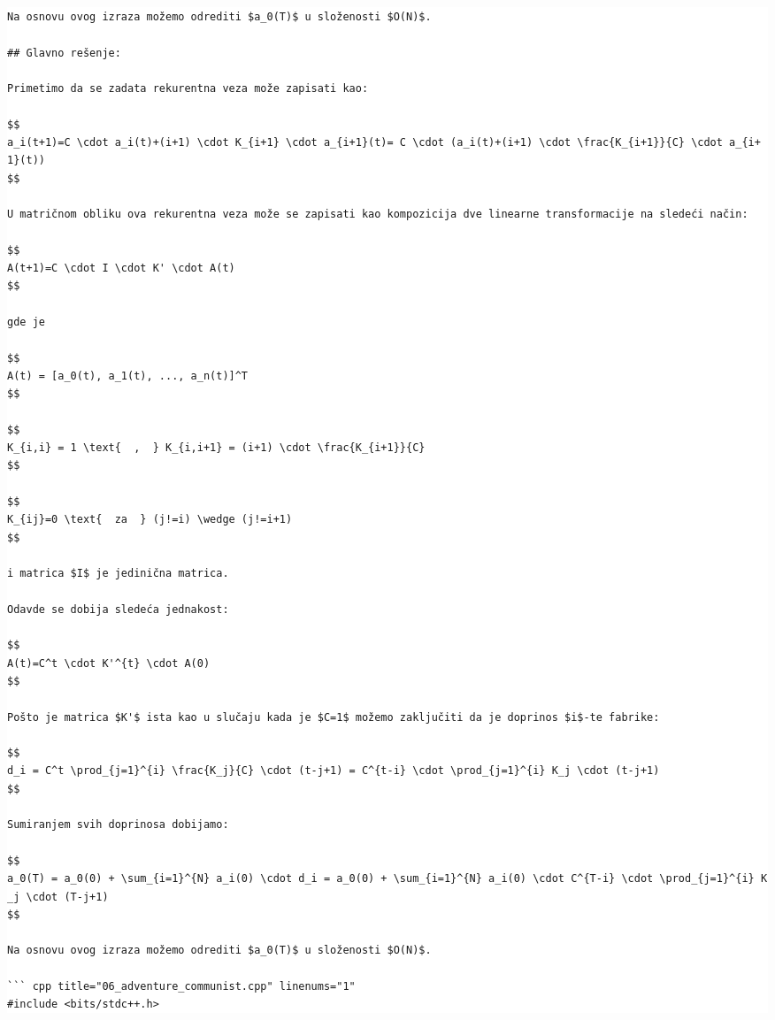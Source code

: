 	Na osnovu ovog izraza možemo odrediti $a_0(T)$ u složenosti $O(N)$.
	
	## Glavno rešenje:
	
	Primetimo da se zadata rekurentna veza može zapisati kao:
	
	$$
	a_i(t+1)=C \cdot a_i(t)+(i+1) \cdot K_{i+1} \cdot a_{i+1}(t)= C \cdot (a_i(t)+(i+1) \cdot \frac{K_{i+1}}{C} \cdot a_{i+1}(t))
	$$
	
	U matričnom obliku ova rekurentna veza može se zapisati kao kompozicija dve linearne transformacije na sledeći način:
	
	$$
	A(t+1)=C \cdot I \cdot K' \cdot A(t)
	$$ 
	
	gde je
	
	$$
	A(t) = [a_0(t), a_1(t), ..., a_n(t)]^T
	$$
	
	$$
	K_{i,i} = 1 \text{  ,  } K_{i,i+1} = (i+1) \cdot \frac{K_{i+1}}{C}
	$$
	
	$$
	K_{ij}=0 \text{  za  } (j!=i) \wedge (j!=i+1)
	$$
	
	i matrica $I$ je jedinična matrica.
	
	Odavde se dobija sledeća jednakost:
	
	$$
	A(t)=C^t \cdot K'^{t} \cdot A(0)
	$$
	
	Pošto je matrica $K'$ ista kao u slučaju kada je $C=1$ možemo zaključiti da je doprinos $i$-te fabrike:
	
	$$
	d_i = C^t \prod_{j=1}^{i} \frac{K_j}{C} \cdot (t-j+1) = C^{t-i} \cdot \prod_{j=1}^{i} K_j \cdot (t-j+1)
	$$
	
	Sumiranjem svih doprinosa dobijamo:
	
	$$
	a_0(T) = a_0(0) + \sum_{i=1}^{N} a_i(0) \cdot d_i = a_0(0) + \sum_{i=1}^{N} a_i(0) \cdot C^{T-i} \cdot \prod_{j=1}^{i} K_j \cdot (T-j+1)
	$$
	
	Na osnovu ovog izraza možemo odrediti $a_0(T)$ u složenosti $O(N)$.
	
	``` cpp title="06_adventure_communist.cpp" linenums="1"
	#include <bits/stdc++.h>
	 